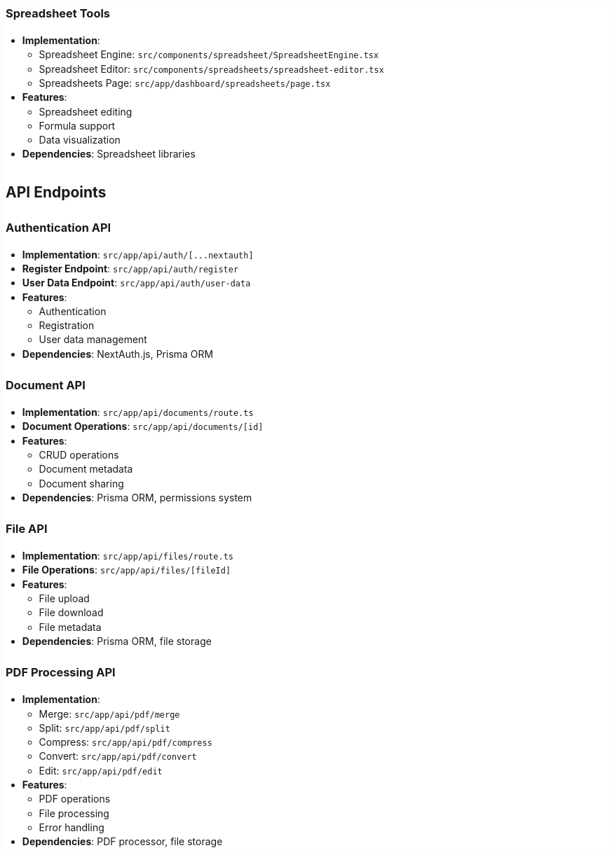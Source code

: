 ### Spreadsheet Tools

- **Implementation**:
  - Spreadsheet Engine: `src/components/spreadsheet/SpreadsheetEngine.tsx`
  - Spreadsheet Editor: `src/components/spreadsheets/spreadsheet-editor.tsx`
  - Spreadsheets Page: `src/app/dashboard/spreadsheets/page.tsx`
- **Features**:
  - Spreadsheet editing
  - Formula support
  - Data visualization
- **Dependencies**: Spreadsheet libraries

## API Endpoints

### Authentication API

- **Implementation**: `src/app/api/auth/[...nextauth]`
- **Register Endpoint**: `src/app/api/auth/register`
- **User Data Endpoint**: `src/app/api/auth/user-data`
- **Features**:
  - Authentication
  - Registration
  - User data management
- **Dependencies**: NextAuth.js, Prisma ORM

### Document API

- **Implementation**: `src/app/api/documents/route.ts`
- **Document Operations**: `src/app/api/documents/[id]`
- **Features**:
  - CRUD operations
  - Document metadata
  - Document sharing
- **Dependencies**: Prisma ORM, permissions system

### File API

- **Implementation**: `src/app/api/files/route.ts`
- **File Operations**: `src/app/api/files/[fileId]`
- **Features**:
  - File upload
  - File download
  - File metadata
- **Dependencies**: Prisma ORM, file storage

### PDF Processing API

- **Implementation**:
  - Merge: `src/app/api/pdf/merge`
  - Split: `src/app/api/pdf/split`
  - Compress: `src/app/api/pdf/compress`
  - Convert: `src/app/api/pdf/convert`
  - Edit: `src/app/api/pdf/edit`
- **Features**:
  - PDF operations
  - File processing
  - Error handling
- **Dependencies**: PDF processor, file storage
